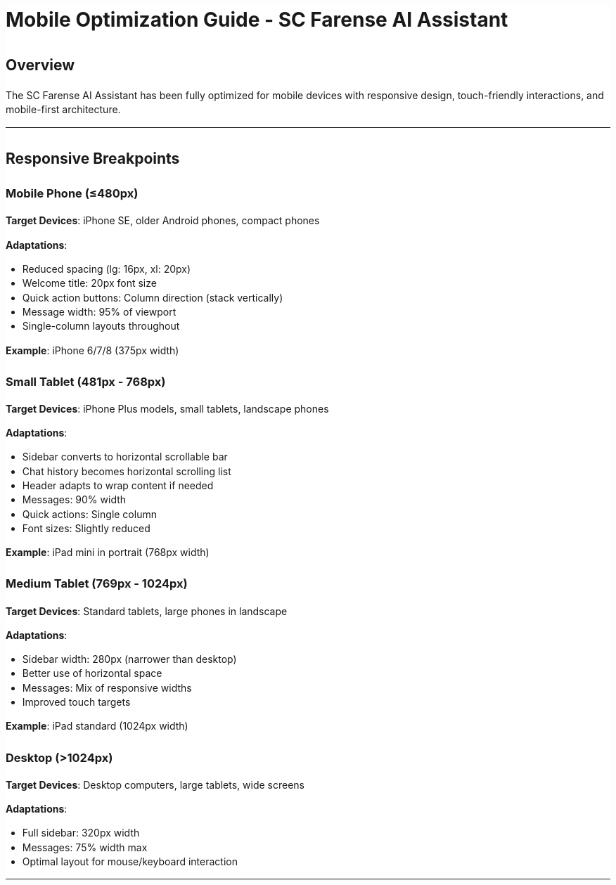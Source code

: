 # Mobile Optimization Guide - SC Farense AI Assistant

## Overview

The SC Farense AI Assistant has been fully optimized for mobile devices with responsive design, touch-friendly interactions, and mobile-first architecture.

---

## Responsive Breakpoints

### Mobile Phone (≤480px)
**Target Devices**: iPhone SE, older Android phones, compact phones

**Adaptations**:
- Reduced spacing (lg: 16px, xl: 20px)
- Welcome title: 20px font size
- Quick action buttons: Column direction (stack vertically)
- Message width: 95% of viewport
- Single-column layouts throughout

**Example**: iPhone 6/7/8 (375px width)

### Small Tablet (481px - 768px)
**Target Devices**: iPhone Plus models, small tablets, landscape phones

**Adaptations**:
- Sidebar converts to horizontal scrollable bar
- Chat history becomes horizontal scrolling list
- Header adapts to wrap content if needed
- Messages: 90% width
- Quick actions: Single column
- Font sizes: Slightly reduced

**Example**: iPad mini in portrait (768px width)

### Medium Tablet (769px - 1024px)
**Target Devices**: Standard tablets, large phones in landscape

**Adaptations**:
- Sidebar width: 280px (narrower than desktop)
- Better use of horizontal space
- Messages: Mix of responsive widths
- Improved touch targets

**Example**: iPad standard (1024px width)

### Desktop (>1024px)
**Target Devices**: Desktop computers, large tablets, wide screens

**Adaptations**:
- Full sidebar: 320px width
- Messages: 75% width max
- Optimal layout for mouse/keyboard interaction

---